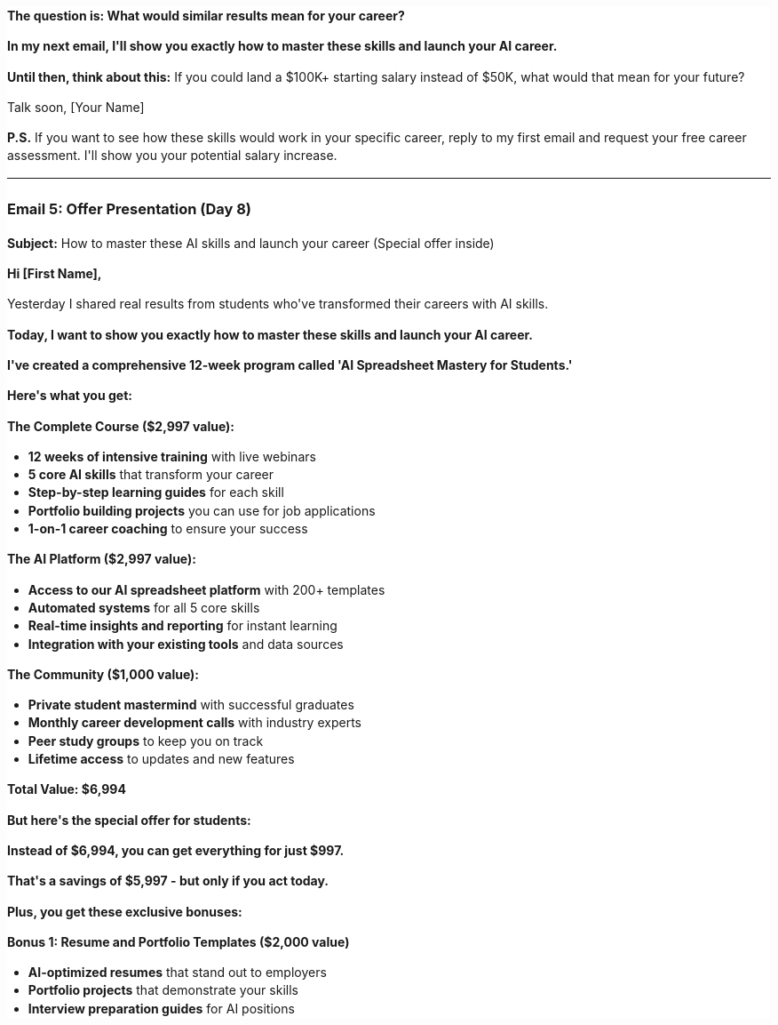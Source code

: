 **The question is: What would similar results mean for your career?**

**In my next email, I'll show you exactly how to master these skills and launch your AI career.**

**Until then, think about this:** If you could land a $100K+ starting salary instead of $50K, what would that mean for your future?

Talk soon,
[Your Name]

**P.S.** If you want to see how these skills would work in your specific career, reply to my first email and request your free career assessment. I'll show you your potential salary increase.

---

### **Email 5: Offer Presentation (Day 8)**

**Subject:** How to master these AI skills and launch your career (Special offer inside)

**Hi [First Name],**

Yesterday I shared real results from students who've transformed their careers with AI skills.

**Today, I want to show you exactly how to master these skills and launch your AI career.**

**I've created a comprehensive 12-week program called 'AI Spreadsheet Mastery for Students.'**

**Here's what you get:**

**The Complete Course ($2,997 value):**
- **12 weeks of intensive training** with live webinars
- **5 core AI skills** that transform your career
- **Step-by-step learning guides** for each skill
- **Portfolio building projects** you can use for job applications
- **1-on-1 career coaching** to ensure your success

**The AI Platform ($2,997 value):**
- **Access to our AI spreadsheet platform** with 200+ templates
- **Automated systems** for all 5 core skills
- **Real-time insights and reporting** for instant learning
- **Integration with your existing tools** and data sources

**The Community ($1,000 value):**
- **Private student mastermind** with successful graduates
- **Monthly career development calls** with industry experts
- **Peer study groups** to keep you on track
- **Lifetime access** to updates and new features

**Total Value: $6,994**

**But here's the special offer for students:**

**Instead of $6,994, you can get everything for just $997.**

**That's a savings of $5,997 - but only if you act today.**

**Plus, you get these exclusive bonuses:**

**Bonus 1: Resume and Portfolio Templates ($2,000 value)**
- **AI-optimized resumes** that stand out to employers
- **Portfolio projects** that demonstrate your skills
- **Interview preparation guides** for AI positions
